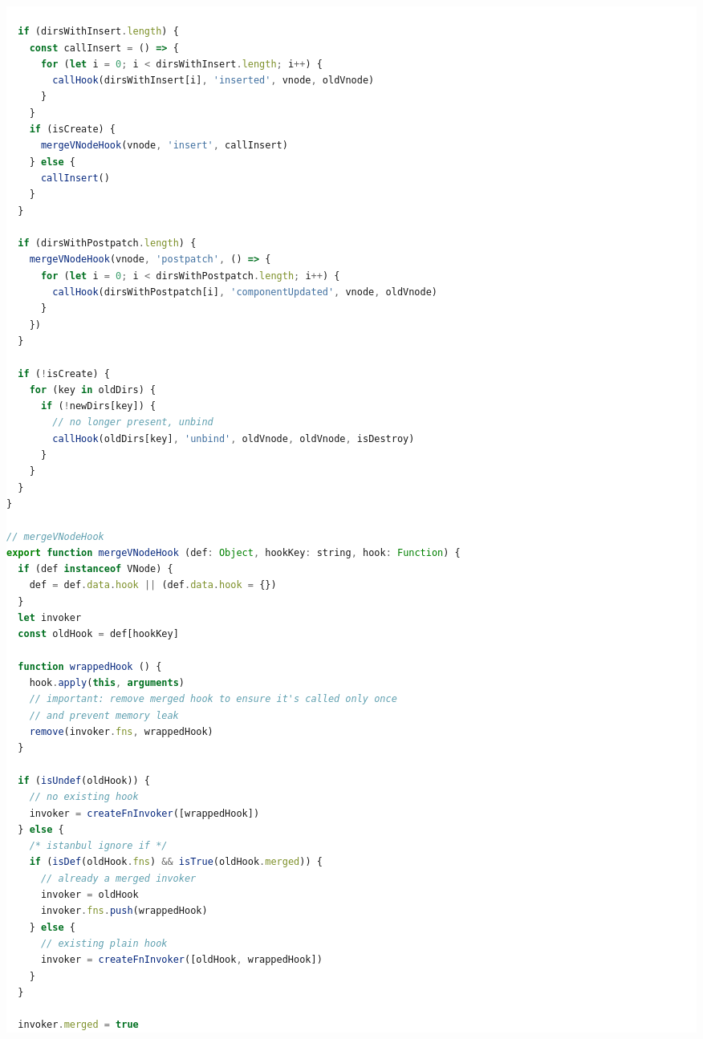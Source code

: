 ```js

  if (dirsWithInsert.length) {
    const callInsert = () => {
      for (let i = 0; i < dirsWithInsert.length; i++) {
        callHook(dirsWithInsert[i], 'inserted', vnode, oldVnode)
      }
    }
    if (isCreate) {
      mergeVNodeHook(vnode, 'insert', callInsert)
    } else {
      callInsert()
    }
  }

  if (dirsWithPostpatch.length) {
    mergeVNodeHook(vnode, 'postpatch', () => {
      for (let i = 0; i < dirsWithPostpatch.length; i++) {
        callHook(dirsWithPostpatch[i], 'componentUpdated', vnode, oldVnode)
      }
    })
  }

  if (!isCreate) {
    for (key in oldDirs) {
      if (!newDirs[key]) {
        // no longer present, unbind
        callHook(oldDirs[key], 'unbind', oldVnode, oldVnode, isDestroy)
      }
    }
  }
}

// mergeVNodeHook
export function mergeVNodeHook (def: Object, hookKey: string, hook: Function) {
  if (def instanceof VNode) {
    def = def.data.hook || (def.data.hook = {})
  }
  let invoker
  const oldHook = def[hookKey]

  function wrappedHook () {
    hook.apply(this, arguments)
    // important: remove merged hook to ensure it's called only once
    // and prevent memory leak
    remove(invoker.fns, wrappedHook)
  }

  if (isUndef(oldHook)) {
    // no existing hook
    invoker = createFnInvoker([wrappedHook])
  } else {
    /* istanbul ignore if */
    if (isDef(oldHook.fns) && isTrue(oldHook.merged)) {
      // already a merged invoker
      invoker = oldHook
      invoker.fns.push(wrappedHook)
    } else {
      // existing plain hook
      invoker = createFnInvoker([oldHook, wrappedHook])
    }
  }

  invoker.merged = true
```